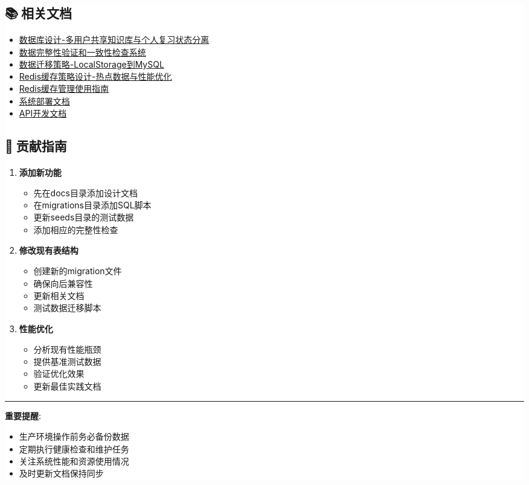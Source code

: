 ## 📚 相关文档

- [数据库设计-多用户共享知识库与个人复习状态分离](./docs/数据库设计-多用户共享知识库与个人复习状态分离.md)
- [数据完整性验证和一致性检查系统](./docs/数据完整性验证和一致性检查系统.md)
- [数据迁移策略-LocalStorage到MySQL](./docs/数据迁移策略-LocalStorage到MySQL.md)
- [Redis缓存策略设计-热点数据与性能优化](./docs/Redis缓存策略设计-热点数据与性能优化.md)
- [Redis缓存管理使用指南](./docs/Redis缓存管理使用指南.md)
- [系统部署文档](../deploy/)
- [API开发文档](../backend/)

## 🤝 贡献指南

1. **添加新功能**
   - 先在docs目录添加设计文档
   - 在migrations目录添加SQL脚本
   - 更新seeds目录的测试数据
   - 添加相应的完整性检查

2. **修改现有表结构**
   - 创建新的migration文件
   - 确保向后兼容性
   - 更新相关文档
   - 测试数据迁移脚本

3. **性能优化**
   - 分析现有性能瓶颈
   - 提供基准测试数据
   - 验证优化效果
   - 更新最佳实践文档

---

**重要提醒**: 
- 生产环境操作前务必备份数据
- 定期执行健康检查和维护任务
- 关注系统性能和资源使用情况
- 及时更新文档保持同步 